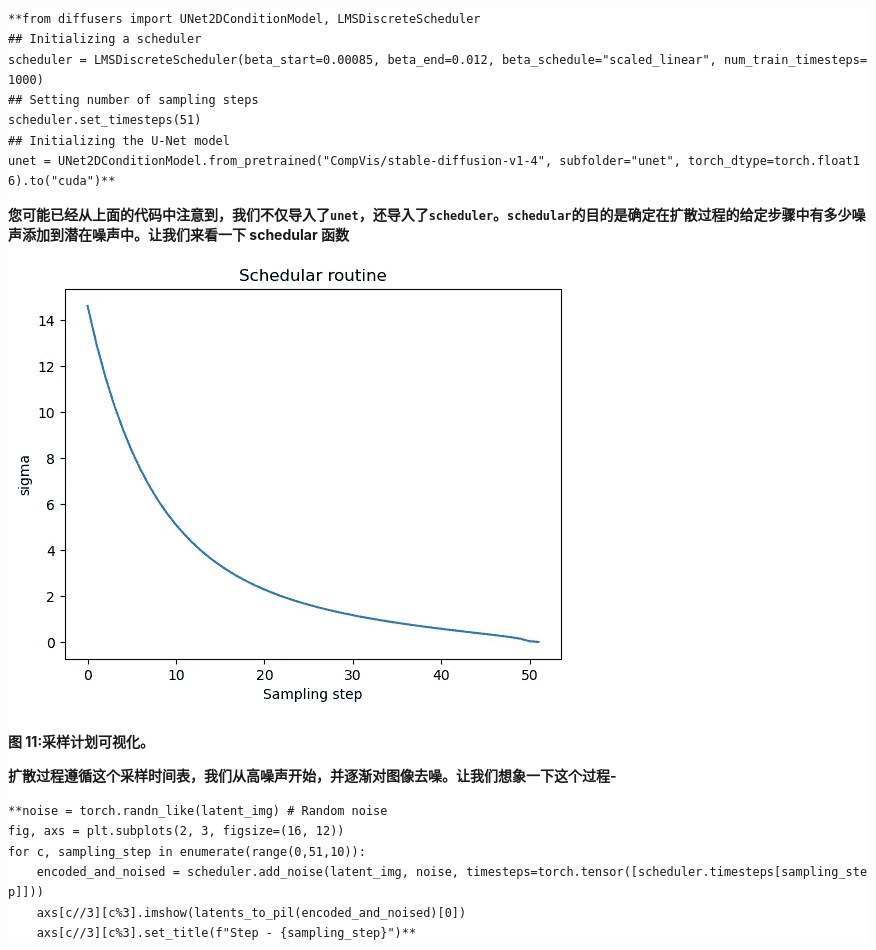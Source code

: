 ```
**from diffusers import UNet2DConditionModel, LMSDiscreteScheduler
## Initializing a scheduler
scheduler = LMSDiscreteScheduler(beta_start=0.00085, beta_end=0.012, beta_schedule="scaled_linear", num_train_timesteps=1000)
## Setting number of sampling steps
scheduler.set_timesteps(51)
## Initializing the U-Net model
unet = UNet2DConditionModel.from_pretrained("CompVis/stable-diffusion-v1-4", subfolder="unet", torch_dtype=torch.float16).to("cuda")**
```

**您可能已经从上面的代码中注意到，我们不仅导入了`unet`，还导入了`scheduler`。`schedular`的目的是确定在扩散过程的给定步骤中有多少噪声添加到潜在噪声中。让我们来看一下 schedular 函数**

**![](img/852e20bb88c7491d3a15e4d41b57eada.png)**

**图 11:采样计划可视化。**

**扩散过程遵循这个采样时间表，我们从高噪声开始，并逐渐对图像去噪。让我们想象一下这个过程-**

```
**noise = torch.randn_like(latent_img) # Random noise
fig, axs = plt.subplots(2, 3, figsize=(16, 12))
for c, sampling_step in enumerate(range(0,51,10)):
    encoded_and_noised = scheduler.add_noise(latent_img, noise, timesteps=torch.tensor([scheduler.timesteps[sampling_step]]))
    axs[c//3][c%3].imshow(latents_to_pil(encoded_and_noised)[0])
    axs[c//3][c%3].set_title(f"Step - {sampling_step}")**
```
